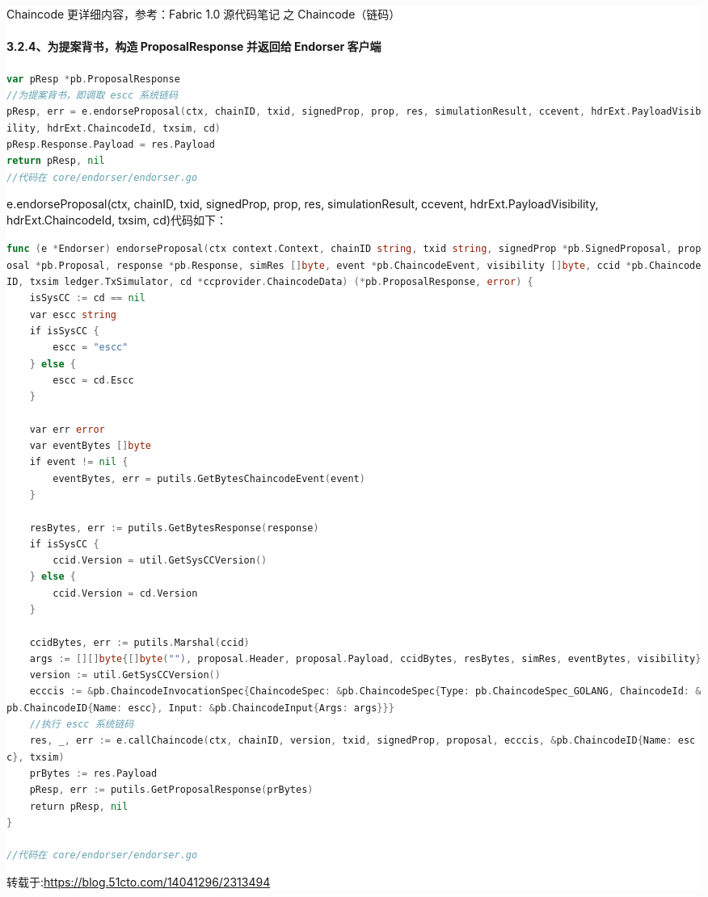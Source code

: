 Chaincode 更详细内容，参考：Fabric 1.0 源代码笔记 之 Chaincode（链码）

#### 3.2.4、为提案背书，构造 ProposalResponse 并返回给 Endorser 客户端

```go
var pResp *pb.ProposalResponse
//为提案背书，即调取 escc 系统链码
pResp, err = e.endorseProposal(ctx, chainID, txid, signedProp, prop, res, simulationResult, ccevent, hdrExt.PayloadVisibility, hdrExt.ChaincodeId, txsim, cd)
pResp.Response.Payload = res.Payload
return pResp, nil
//代码在 core/endorser/endorser.go
```

e.endorseProposal(ctx, chainID, txid, signedProp, prop, res, simulationResult, ccevent, hdrExt.PayloadVisibility, hdrExt.ChaincodeId, txsim, cd)代码如下：

```go
func (e *Endorser) endorseProposal(ctx context.Context, chainID string, txid string, signedProp *pb.SignedProposal, proposal *pb.Proposal, response *pb.Response, simRes []byte, event *pb.ChaincodeEvent, visibility []byte, ccid *pb.ChaincodeID, txsim ledger.TxSimulator, cd *ccprovider.ChaincodeData) (*pb.ProposalResponse, error) {
    isSysCC := cd == nil
    var escc string
    if isSysCC {
        escc = "escc"
    } else {
        escc = cd.Escc
    }

    var err error
    var eventBytes []byte
    if event != nil {
        eventBytes, err = putils.GetBytesChaincodeEvent(event)
    }

    resBytes, err := putils.GetBytesResponse(response)
    if isSysCC {
        ccid.Version = util.GetSysCCVersion()
    } else {
        ccid.Version = cd.Version
    }

    ccidBytes, err := putils.Marshal(ccid)
    args := [][]byte{[]byte(""), proposal.Header, proposal.Payload, ccidBytes, resBytes, simRes, eventBytes, visibility}
    version := util.GetSysCCVersion()
    ecccis := &pb.ChaincodeInvocationSpec{ChaincodeSpec: &pb.ChaincodeSpec{Type: pb.ChaincodeSpec_GOLANG, ChaincodeId: &pb.ChaincodeID{Name: escc}, Input: &pb.ChaincodeInput{Args: args}}}
    //执行 escc 系统链码
    res, _, err := e.callChaincode(ctx, chainID, version, txid, signedProp, proposal, ecccis, &pb.ChaincodeID{Name: escc}, txsim)
    prBytes := res.Payload
    pResp, err := putils.GetProposalResponse(prBytes)
    return pResp, nil
}

//代码在 core/endorser/endorser.go
```

转载于:https://blog.51cto.com/14041296/2313494